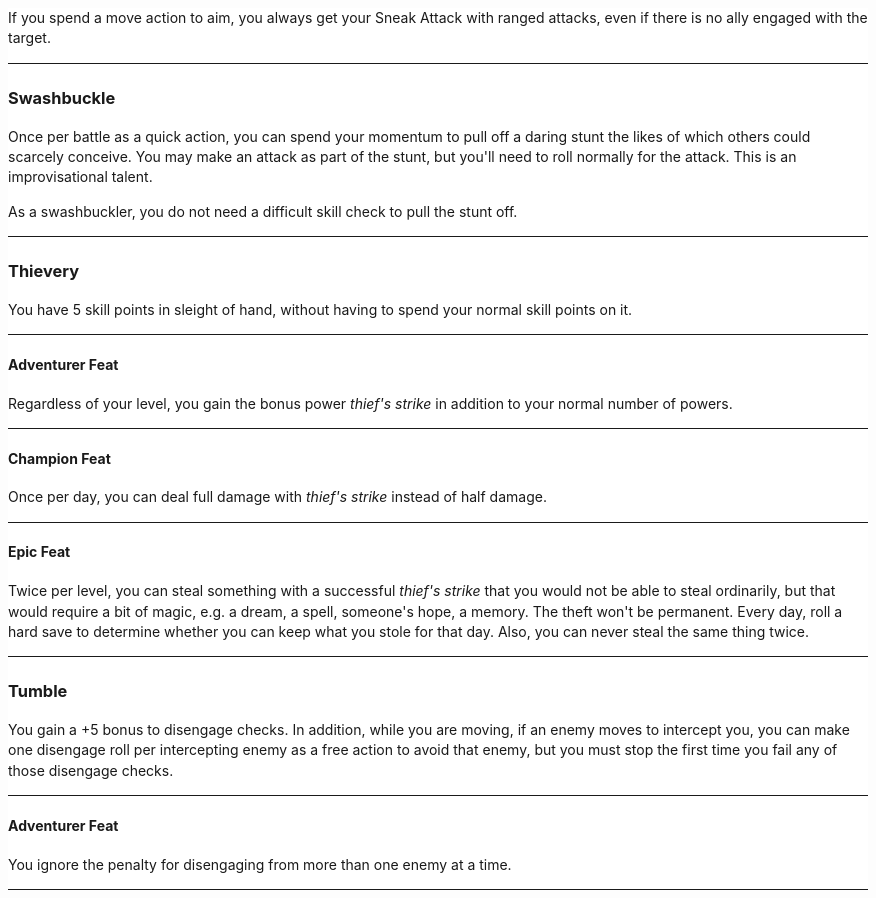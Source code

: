 If you spend a move action to aim, you always get your Sneak Attack with ranged attacks, even if there is no ally engaged with the target.

---

### Swashbuckle

Once per battle as a quick action, you can spend your momentum to pull off a daring stunt the likes of which others could scarcely conceive. You may make an attack as part of the stunt, but you'll need to roll normally for the attack. This is an improvisational talent.

As a swashbuckler, you do not need a difficult skill check to pull the stunt off.

---

### Thievery

You have 5 skill points in sleight of hand, without having to spend your normal skill points on it.

---

#### Adventurer Feat

Regardless of your level, you gain the bonus power _thief's strike_ in addition to your normal number of powers.

---

#### Champion Feat

Once per day, you can deal full damage with _thief's strike_ instead of half damage.

---

#### Epic Feat

Twice per level, you can steal something with a successful _thief's strike_ that you would not be able to steal ordinarily, but that would require a bit of magic, e.g. a dream, a spell, someone's hope, a memory. The theft won't be permanent. Every day, roll a hard save to determine whether you can keep what you stole for that day. Also, you can never steal the same thing twice.

---

### Tumble

You gain a +5 bonus to disengage checks. In addition, while you are moving, if an enemy moves to intercept you, you can make one disengage roll per intercepting enemy as a free action to avoid that enemy, but you must stop the first time you fail any of those disengage checks.

---

#### Adventurer Feat

You ignore the penalty for disengaging from more than one enemy at a time.

---
